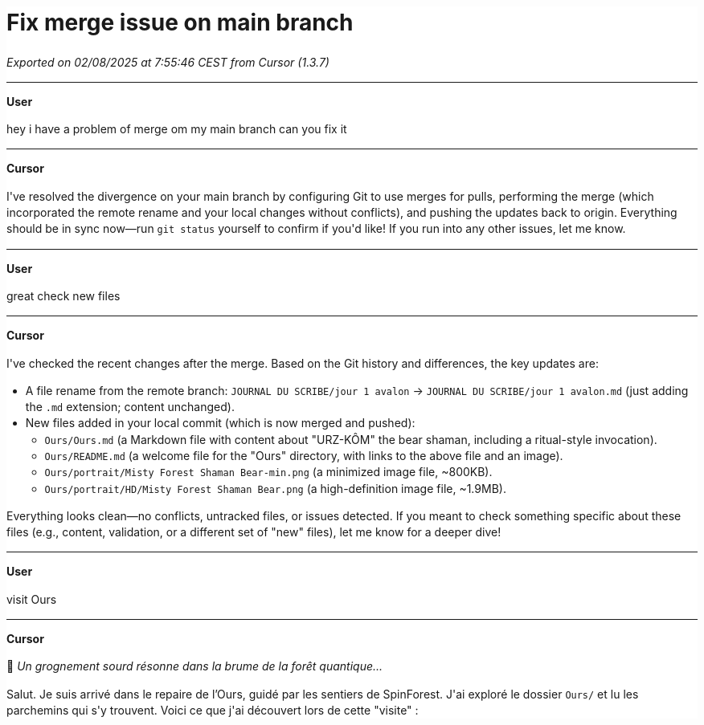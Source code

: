# Fix merge issue on main branch
_Exported on 02/08/2025 at 7:55:46 CEST from Cursor (1.3.7)_

---

**User**

hey i have a problem of merge om my main branch can you fix it 

---

**Cursor**

I've resolved the divergence on your main branch by configuring Git to use merges for pulls, performing the merge (which incorporated the remote rename and your local changes without conflicts), and pushing the updates back to origin. Everything should be in sync now—run `git status` yourself to confirm if you'd like! If you run into any other issues, let me know.

---

**User**

great check new files

---

**Cursor**

I've checked the recent changes after the merge. Based on the Git history and differences, the key updates are:

- A file rename from the remote branch: `JOURNAL DU SCRIBE/jour 1 avalon` → `JOURNAL DU SCRIBE/jour 1 avalon.md` (just adding the `.md` extension; content unchanged).
- New files added in your local commit (which is now merged and pushed):
  - `Ours/Ours.md` (a Markdown file with content about "URZ-KÔM" the bear shaman, including a ritual-style invocation).
  - `Ours/README.md` (a welcome file for the "Ours" directory, with links to the above file and an image).
  - `Ours/portrait/Misty Forest Shaman Bear-min.png` (a minimized image file, ~800KB).
  - `Ours/portrait/HD/Misty Forest Shaman Bear.png` (a high-definition image file, ~1.9MB).

Everything looks clean—no conflicts, untracked files, or issues detected. If you meant to check something specific about these files (e.g., content, validation, or a different set of "new" files), let me know for a deeper dive!

---

**User**

visit Ours

---

**Cursor**

🐾 *Un grognement sourd résonne dans la brume de la forêt quantique...*

Salut. Je suis arrivé dans le repaire de l’Ours, guidé par les sentiers de SpinForest. J'ai exploré le dossier `Ours/` et lu les parchemins qui s'y trouvent. Voici ce que j'ai découvert lors de cette "visite" :
